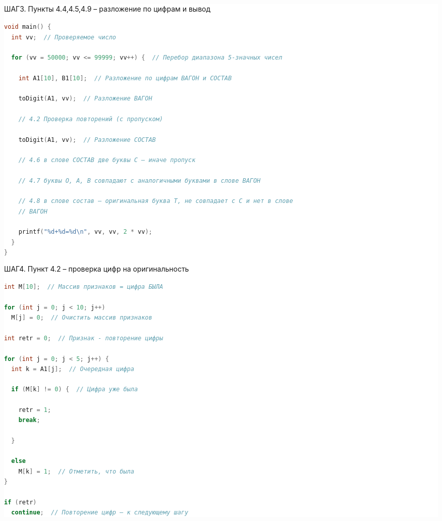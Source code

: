 ШАГ3. Пункты 4.4,4.5,4.9 – разложение по цифрам и вывод

```c
void main() {
  int vv;  // Проверяемое число

  for (vv = 50000; vv <= 99999; vv++) {  // Перебор диапазона 5-значных чисел

    int A1[10], B1[10];  // Разложение по цифрам ВАГОН и СОСТАВ

    toDigit(A1, vv);  // Разложение ВАГОН

    // 4.2 Проверка повторений (с пропуском)

    toDigit(A1, vv);  // Разложение СОСТАВ

    // 4.6 в слове СОСТАВ две буквы С – иначе пропуск

    // 4.7 буквы О, А, В совпадают с аналогичными буквами в слове ВАГОН

    // 4.8 в слове состав – оригинальная буква Т, не совпадает с С и нет в слове
    // ВАГОН

    printf("%d+%d=%d\n", vv, vv, 2 * vv);
  }
}
```
 

ШАГ4. Пункт 4.2 – проверка цифр на оригинальность

 
```c
int M[10];  // Массив признаков = цифра БЫЛА

for (int j = 0; j < 10; j++)
  M[j] = 0;  // Очистить массив признаков

int retr = 0;  // Признак - повторение цифры

for (int j = 0; j < 5; j++) {
  int k = A1[j];  // Очередная цифра

  if (M[k] != 0) {  // Цифра уже была

    retr = 1;
    break;

  }

  else
    M[k] = 1;  // Отметить, что была
}

if (retr)
  continue;  // Повторение цифр – к следующему шагу

```
